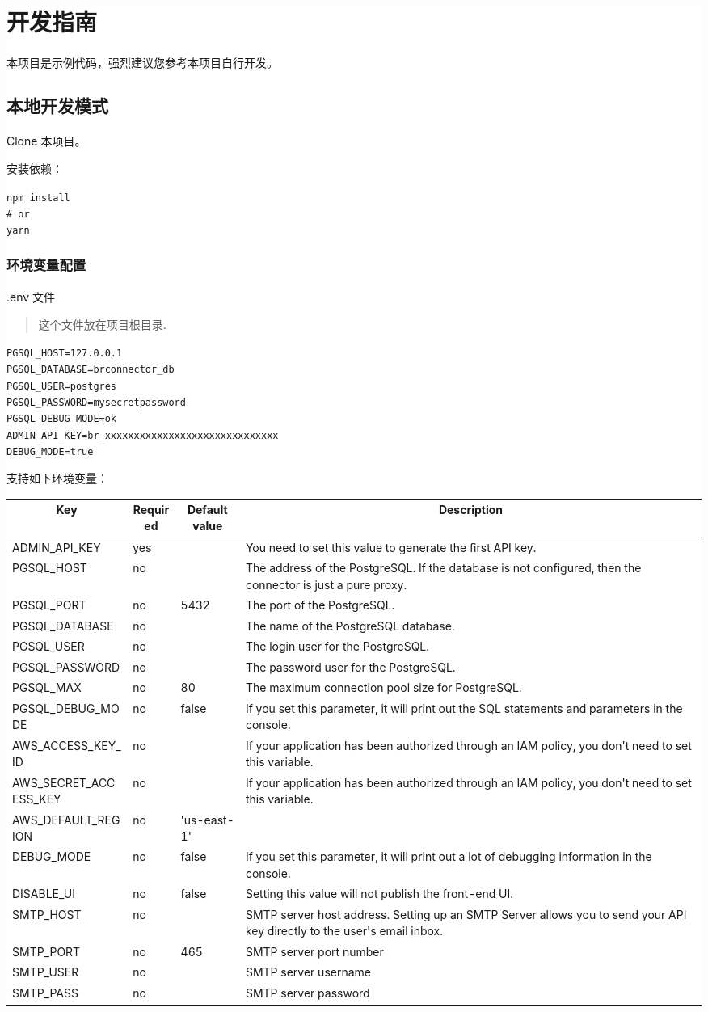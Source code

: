 # 开发指南

本项目是示例代码，强烈建议您参考本项目自行开发。

## 本地开发模式

Clone 本项目。

安装依赖：

```shell
npm install
# or
yarn
```

### 环境变量配置

.env 文件

> 这个文件放在项目根目录.

 ```env
 PGSQL_HOST=127.0.0.1
 PGSQL_DATABASE=brconnector_db
 PGSQL_USER=postgres
 PGSQL_PASSWORD=mysecretpassword
 PGSQL_DEBUG_MODE=ok
 ADMIN_API_KEY=br_xxxxxxxxxxxxxxxxxxxxxxxxxxxxxx
 DEBUG_MODE=true
 ```

 支持如下环境变量：

| Key      | Required     | Default value | Description |
| ------------- | ------------- | ------------- | ------------- |
| ADMIN_API_KEY | yes  | | You need to set this value to generate the first API key. |
| PGSQL_HOST | no | | The address of the PostgreSQL. If the database is not configured, then the connector is just a pure proxy.|
| PGSQL_PORT | no | 5432 | The port of the PostgreSQL. |
| PGSQL_DATABASE | no | | The name of the PostgreSQL database. |
| PGSQL_USER | no | | The login user for the PostgreSQL. |
| PGSQL_PASSWORD | no | | The password user for the PostgreSQL. |
| PGSQL_MAX |  no | 80 | The maximum connection pool size for PostgreSQL.|
| PGSQL_DEBUG_MODE | no | false | If you set this parameter, it will print out the SQL statements and parameters in the console. |
| AWS_ACCESS_KEY_ID | no  | | If your application has been authorized through an IAM policy, you don't need to set this variable. |
| AWS_SECRET_ACCESS_KEY | no | | If your application has been authorized through an IAM policy, you don't need to set this variable. |
| AWS_DEFAULT_REGION | no | 'us-east-1' | |
| DEBUG_MODE | no |  false | If you set this parameter, it will print out a lot of debugging information in the console. |
| DISABLE_UI | no | false | Setting this value will not publish the front-end UI.|
| SMTP_HOST | no |  | SMTP server host address. Setting up an SMTP Server allows you to send your API key directly to the user's email inbox. |
| SMTP_PORT | no | 465 | SMTP server port number |
| SMTP_USER | no |  | SMTP server username |
| SMTP_PASS | no |  |  SMTP server password |